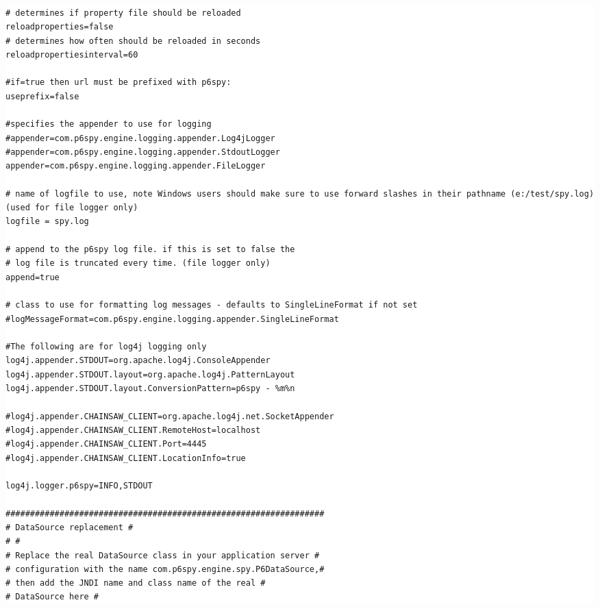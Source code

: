     # determines if property file should be reloaded
    reloadproperties=false
    # determines how often should be reloaded in seconds
    reloadpropertiesinterval=60

    #if=true then url must be prefixed with p6spy:
    useprefix=false

    #specifies the appender to use for logging
    #appender=com.p6spy.engine.logging.appender.Log4jLogger
    #appender=com.p6spy.engine.logging.appender.StdoutLogger
    appender=com.p6spy.engine.logging.appender.FileLogger

    # name of logfile to use, note Windows users should make sure to use forward slashes in their pathname (e:/test/spy.log) (used for file logger only)
    logfile = spy.log

    # append to the p6spy log file. if this is set to false the
    # log file is truncated every time. (file logger only)
    append=true

    # class to use for formatting log messages - defaults to SingleLineFormat if not set
    #logMessageFormat=com.p6spy.engine.logging.appender.SingleLineFormat

    #The following are for log4j logging only
    log4j.appender.STDOUT=org.apache.log4j.ConsoleAppender
    log4j.appender.STDOUT.layout=org.apache.log4j.PatternLayout
    log4j.appender.STDOUT.layout.ConversionPattern=p6spy - %m%n

    #log4j.appender.CHAINSAW_CLIENT=org.apache.log4j.net.SocketAppender
    #log4j.appender.CHAINSAW_CLIENT.RemoteHost=localhost
    #log4j.appender.CHAINSAW_CLIENT.Port=4445
    #log4j.appender.CHAINSAW_CLIENT.LocationInfo=true

    log4j.logger.p6spy=INFO,STDOUT

    #################################################################
    # DataSource replacement #
    # #
    # Replace the real DataSource class in your application server #
    # configuration with the name com.p6spy.engine.spy.P6DataSource,#
    # then add the JNDI name and class name of the real #
    # DataSource here #